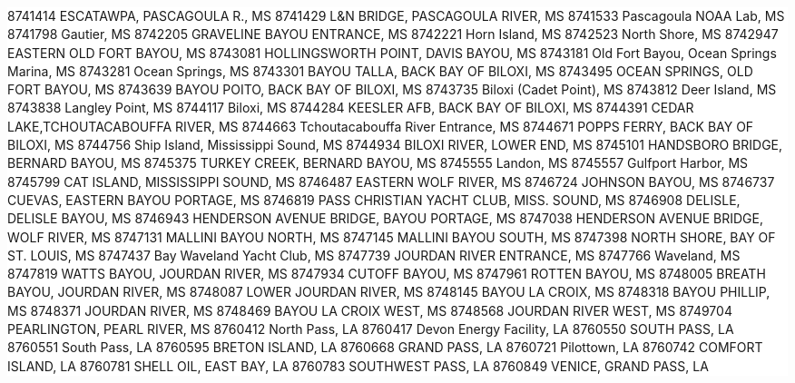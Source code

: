 8741414 ESCATAWPA, PASCAGOULA R., MS
8741429 L&N BRIDGE, PASCAGOULA RIVER, MS
8741533 Pascagoula NOAA Lab, MS
8741798 Gautier, MS
8742205 GRAVELINE BAYOU ENTRANCE, MS
8742221 Horn Island, MS
8742523 North Shore, MS
8742947 EASTERN OLD FORT BAYOU, MS
8743081 HOLLINGSWORTH POINT, DAVIS BAYOU, MS
8743181 Old Fort Bayou, Ocean Springs Marina, MS
8743281 Ocean Springs, MS
8743301 BAYOU TALLA, BACK BAY OF BILOXI, MS
8743495 OCEAN SPRINGS, OLD FORT BAYOU, MS
8743639 BAYOU POITO, BACK BAY OF BILOXI, MS
8743735 Biloxi (Cadet Point), MS
8743812 Deer Island, MS
8743838 Langley Point, MS
8744117 Biloxi, MS
8744284 KEESLER AFB, BACK BAY OF BILOXI, MS
8744391 CEDAR LAKE,TCHOUTACABOUFFA RIVER, MS
8744663 Tchoutacabouffa River Entrance, MS
8744671 POPPS FERRY, BACK BAY OF BILOXI, MS
8744756 Ship Island, Mississippi Sound, MS
8744934 BILOXI RIVER, LOWER END, MS
8745101 HANDSBORO BRIDGE, BERNARD BAYOU, MS
8745375 TURKEY CREEK, BERNARD BAYOU, MS
8745555 Landon, MS
8745557 Gulfport Harbor, MS
8745799 CAT ISLAND, MISSISSIPPI SOUND, MS
8746487 EASTERN WOLF RIVER, MS
8746724 JOHNSON BAYOU, MS
8746737 CUEVAS, EASTERN BAYOU PORTAGE, MS
8746819 PASS CHRISTIAN YACHT CLUB, MISS. SOUND, MS
8746908 DELISLE, DELISLE BAYOU, MS
8746943 HENDERSON AVENUE BRIDGE, BAYOU PORTAGE, MS
8747038 HENDERSON AVENUE BRIDGE, WOLF RIVER, MS
8747131 MALLINI BAYOU NORTH, MS
8747145 MALLINI BAYOU SOUTH, MS
8747398 NORTH SHORE, BAY OF ST. LOUIS, MS
8747437 Bay Waveland Yacht Club, MS
8747739 JOURDAN RIVER ENTRANCE, MS
8747766 Waveland, MS
8747819 WATTS BAYOU, JOURDAN RIVER, MS
8747934 CUTOFF BAYOU, MS
8747961 ROTTEN BAYOU, MS
8748005 BREATH BAYOU, JOURDAN RIVER, MS
8748087 LOWER JOURDAN RIVER, MS
8748145 BAYOU LA CROIX, MS
8748318 BAYOU PHILLIP, MS
8748371 JOURDAN RIVER, MS
8748469 BAYOU LA CROIX WEST, MS
8748568 JOURDAN RIVER WEST, MS
8749704 PEARLINGTON, PEARL RIVER, MS
8760412 North Pass, LA
8760417 Devon Energy Facility, LA
8760550 SOUTH PASS, LA
8760551 South Pass, LA
8760595 BRETON ISLAND, LA
8760668 GRAND PASS, LA
8760721 Pilottown, LA
8760742 COMFORT ISLAND, LA
8760781 SHELL OIL, EAST BAY, LA
8760783 SOUTHWEST PASS, LA
8760849 VENICE, GRAND PASS, LA